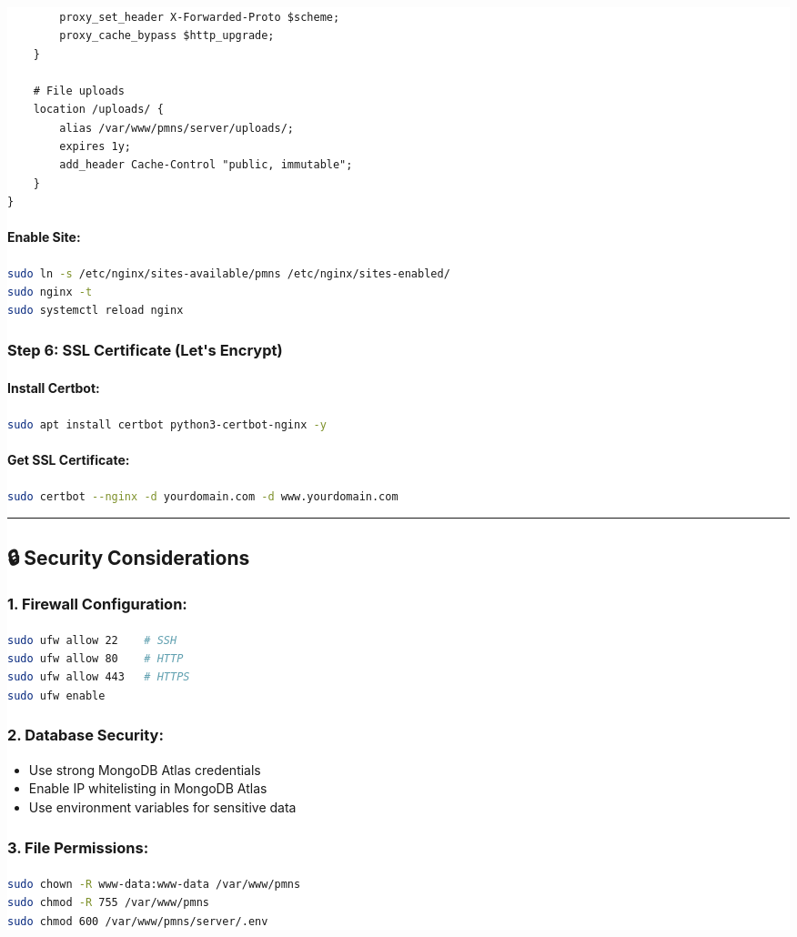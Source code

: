 ```nginx
        proxy_set_header X-Forwarded-Proto $scheme;
        proxy_cache_bypass $http_upgrade;
    }

    # File uploads
    location /uploads/ {
        alias /var/www/pmns/server/uploads/;
        expires 1y;
        add_header Cache-Control "public, immutable";
    }
}
```

#### **Enable Site:**
```bash
sudo ln -s /etc/nginx/sites-available/pmns /etc/nginx/sites-enabled/
sudo nginx -t
sudo systemctl reload nginx
```

### **Step 6: SSL Certificate (Let's Encrypt)**

#### **Install Certbot:**
```bash
sudo apt install certbot python3-certbot-nginx -y
```

#### **Get SSL Certificate:**
```bash
sudo certbot --nginx -d yourdomain.com -d www.yourdomain.com
```

---

## **🔒 Security Considerations**

### **1. Firewall Configuration:**
```bash
sudo ufw allow 22    # SSH
sudo ufw allow 80    # HTTP
sudo ufw allow 443   # HTTPS
sudo ufw enable
```

### **2. Database Security:**
- Use strong MongoDB Atlas credentials
- Enable IP whitelisting in MongoDB Atlas
- Use environment variables for sensitive data

### **3. File Permissions:**
```bash
sudo chown -R www-data:www-data /var/www/pmns
sudo chmod -R 755 /var/www/pmns
sudo chmod 600 /var/www/pmns/server/.env
```
